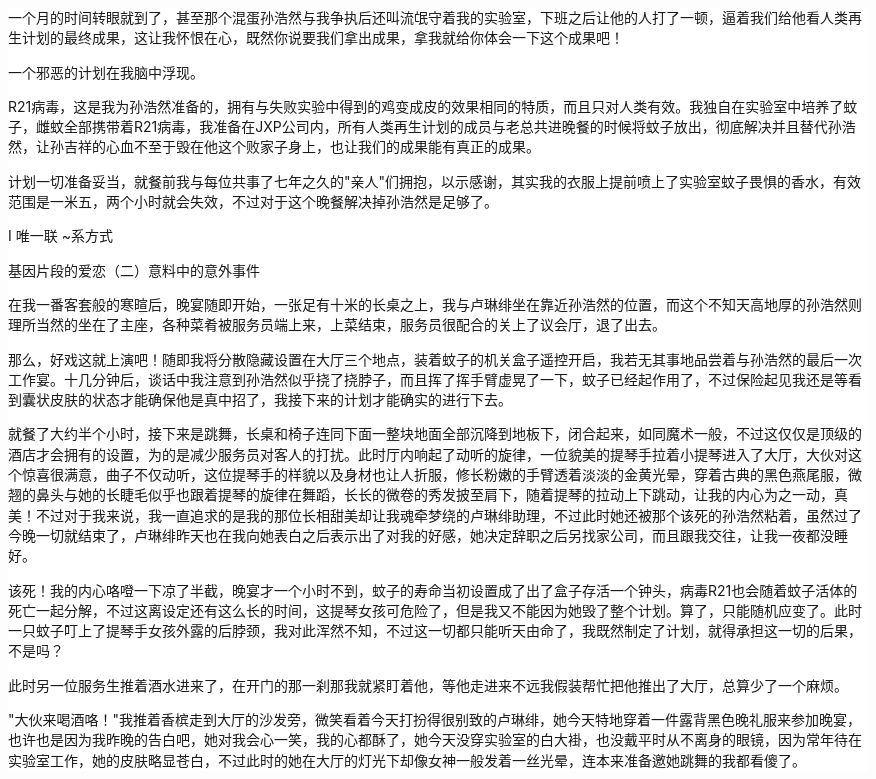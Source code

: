 

一个月的时间转眼就到了，甚至那个混蛋孙浩然与我争执后还叫流氓守着我的实验室，下班之后让他的人打了一顿，逼着我们给他看人类再生计划的最终成果，这让我怀恨在心，既然你说要我们拿出成果，拿我就给你体会一下这个成果吧！



一个邪恶的计划在我脑中浮现。





R21病毒，这是我为孙浩然准备的，拥有与失败实验中得到的鸡变成皮的效果相同的特质，而且只对人类有效。我独自在实验室中培养了蚊子，雌蚊全部携带着R21病毒，我准备在JXP公司内，所有人类再生计划的成员与老总共进晚餐的时候将蚊子放出，彻底解决并且替代孙浩然，让孙吉祥的心血不至于毁在他这个败家子身上，也让我们的成果能有真正的成果。





计划一切准备妥当，就餐前我与每位共事了七年之久的"亲人"们拥抱，以示感谢，其实我的衣服上提前喷上了实验室蚊子畏惧的香水，有效范围是一米五，两个小时就会失效，不过对于这个晚餐解决掉孙浩然是足够了。



I 唯一联 ~系方式






基因片段的爱恋（二）意料中的意外事件





在我一番客套般的寒暄后，晚宴随即开始，一张足有十米的长桌之上，我与卢琳绯坐在靠近孙浩然的位置，而这个不知天高地厚的孙浩然则理所当然的坐在了主座，各种菜肴被服务员端上来，上菜结束，服务员很配合的关上了议会厅，退了出去。





那么，好戏这就上演吧！随即我将分散隐藏设置在大厅三个地点，装着蚊子的机关盒子遥控开启，我若无其事地品尝着与孙浩然的最后一次工作宴。十几分钟后，谈话中我注意到孙浩然似乎挠了挠脖子，而且挥了挥手臂虚晃了一下，蚊子已经起作用了，不过保险起见我还是等看到囊状皮肤的状态才能确保他是真中招了，我接下来的计划才能确实的进行下去。





就餐了大约半个小时，接下来是跳舞，长桌和椅子连同下面一整块地面全部沉降到地板下，闭合起来，如同魔术一般，不过这仅仅是顶级的酒店才会拥有的设置，为的是减少服务员对客人的打扰。此时厅内响起了动听的旋律，一位貌美的提琴手拉着小提琴进入了大厅，大伙对这个惊喜很满意，曲子不仅动听，这位提琴手的样貌以及身材也让人折服，修长粉嫩的手臂透着淡淡的金黄光晕，穿着古典的黑色燕尾服，微翘的鼻头与她的长睫毛似乎也跟着提琴的旋律在舞蹈，长长的微卷的秀发披至肩下，随着提琴的拉动上下跳动，让我的内心为之一动，真美！不过对于我来说，我一直追求的是我的那位长相甜美却让我魂牵梦绕的卢琳绯助理，不过此时她还被那个该死的孙浩然粘着，虽然过了今晚一切就结束了，卢琳绯昨天也在我向她表白之后表示出了对我的好感，她决定辞职之后另找家公司，而且跟我交往，让我一夜都没睡好。





该死！我的内心咯噔一下凉了半截，晚宴才一个小时不到，蚊子的寿命当初设置成了出了盒子存活一个钟头，病毒R21也会随着蚊子活体的死亡一起分解，不过这离设定还有这么长的时间，这提琴女孩可危险了，但是我又不能因为她毁了整个计划。算了，只能随机应变了。此时一只蚊子叮上了提琴手女孩外露的后脖颈，我对此浑然不知，不过这一切都只能听天由命了，我既然制定了计划，就得承担这一切的后果，不是吗？





此时另一位服务生推着酒水进来了，在开门的那一刹那我就紧盯着他，等他走进来不远我假装帮忙把他推出了大厅，总算少了一个麻烦。





"大伙来喝酒咯！"我推着香槟走到大厅的沙发旁，微笑看着今天打扮得很别致的卢琳绯，她今天特地穿着一件露背黑色晚礼服来参加晚宴，也许也是因为我昨晚的告白吧，她对我会心一笑，我的心都酥了，她今天没穿实验室的白大褂，也没戴平时从不离身的眼镜，因为常年待在实验室工作，她的皮肤略显苍白，不过此时的她在大厅的灯光下却像女神一般发着一丝光晕，连本来准备邀她跳舞的我都看傻了。
